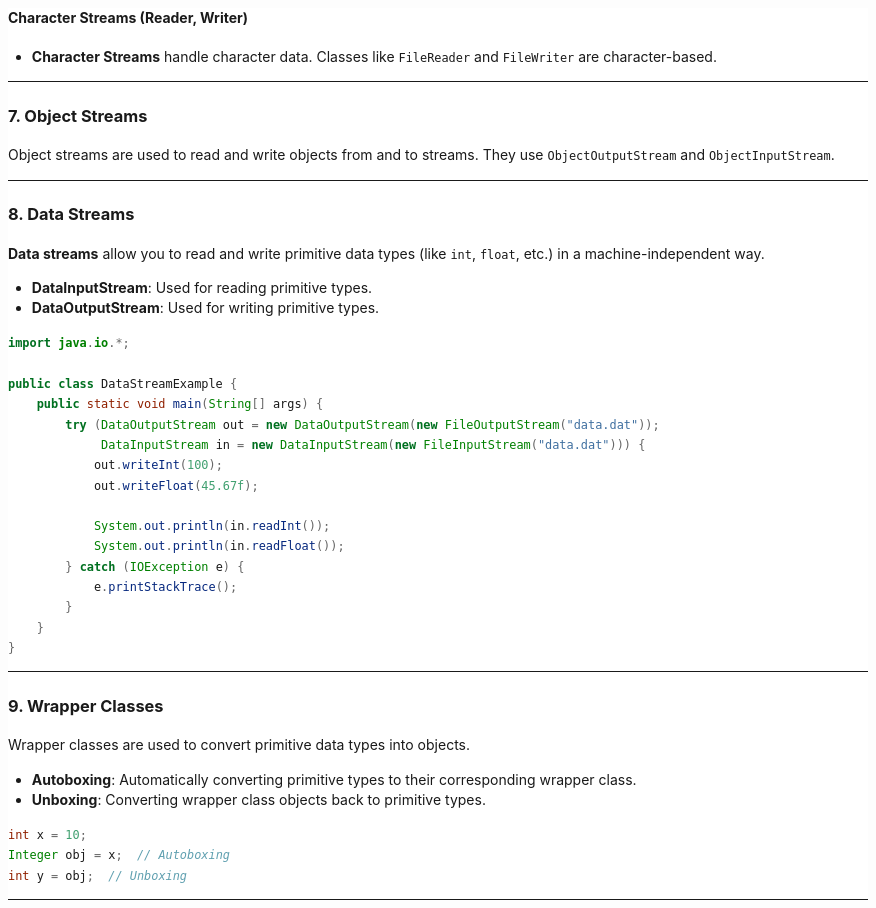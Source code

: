 #### Character Streams (Reader, Writer)

- **Character Streams** handle character data. Classes like `FileReader` and `FileWriter` are character-based.

---

### 7. **Object Streams**

Object streams are used to read and write objects from and to streams. They use `ObjectOutputStream` and `ObjectInputStream`.

---

### 8. **Data Streams**

**Data streams** allow you to read and write primitive data types (like `int`, `float`, etc.) in a machine-independent way. 

- **DataInputStream**: Used for reading primitive types.
- **DataOutputStream**: Used for writing primitive types.

```java
import java.io.*;

public class DataStreamExample {
    public static void main(String[] args) {
        try (DataOutputStream out = new DataOutputStream(new FileOutputStream("data.dat"));
             DataInputStream in = new DataInputStream(new FileInputStream("data.dat"))) {
            out.writeInt(100);
            out.writeFloat(45.67f);

            System.out.println(in.readInt());
            System.out.println(in.readFloat());
        } catch (IOException e) {
            e.printStackTrace();
        }
    }
}
```

---

### 9. **Wrapper Classes**

Wrapper classes are used to convert primitive data types into objects.

- **Autoboxing**: Automatically converting primitive types to their corresponding wrapper class.
- **Unboxing**: Converting wrapper class objects back to primitive types.

```java
int x = 10;
Integer obj = x;  // Autoboxing
int y = obj;  // Unboxing
```

---